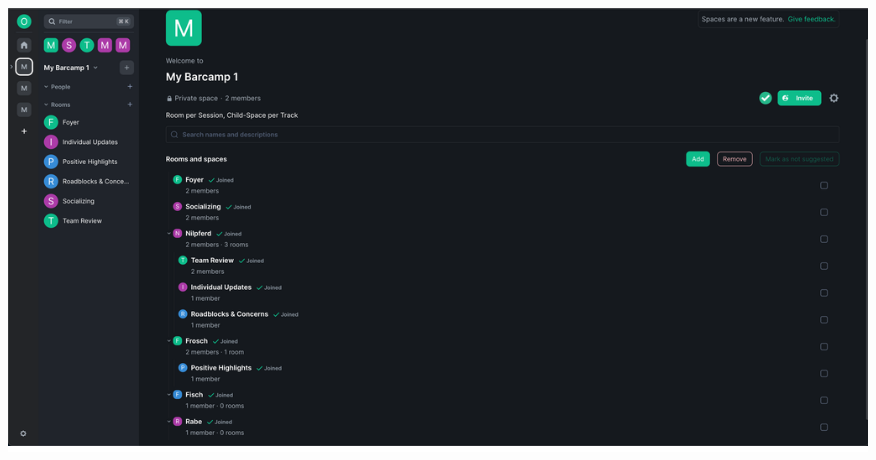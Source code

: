 ![Rooms and spaces can be ordered, but rooms are displayed differently in the left sidebar](./adr003-ordered_spaces_and_rooms.png)

[msc_1772]: https://github.com/matrix-org/matrix-spec-proposals/blob/main/proposals/1772-groups-as-rooms.md
[msc_2962]: https://github.com/matrix-org/matrix-spec-proposals/pull/2962


